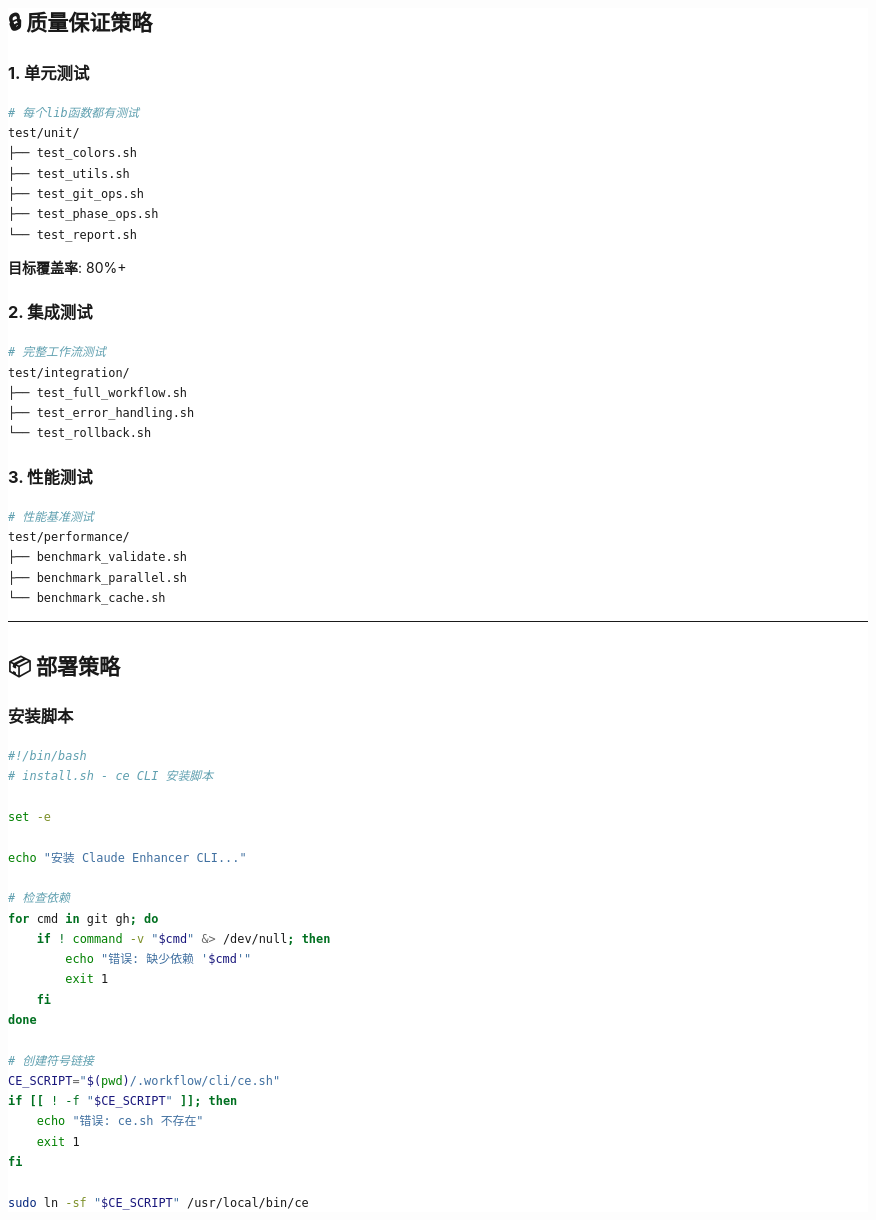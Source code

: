
## 🔒 质量保证策略

### 1. 单元测试
```bash
# 每个lib函数都有测试
test/unit/
├── test_colors.sh
├── test_utils.sh
├── test_git_ops.sh
├── test_phase_ops.sh
└── test_report.sh
```

**目标覆盖率**: 80%+

### 2. 集成测试
```bash
# 完整工作流测试
test/integration/
├── test_full_workflow.sh
├── test_error_handling.sh
└── test_rollback.sh
```

### 3. 性能测试
```bash
# 性能基准测试
test/performance/
├── benchmark_validate.sh
├── benchmark_parallel.sh
└── benchmark_cache.sh
```

---

## 📦 部署策略

### 安装脚本
```bash
#!/bin/bash
# install.sh - ce CLI 安装脚本

set -e

echo "安装 Claude Enhancer CLI..."

# 检查依赖
for cmd in git gh; do
    if ! command -v "$cmd" &> /dev/null; then
        echo "错误: 缺少依赖 '$cmd'"
        exit 1
    fi
done

# 创建符号链接
CE_SCRIPT="$(pwd)/.workflow/cli/ce.sh"
if [[ ! -f "$CE_SCRIPT" ]]; then
    echo "错误: ce.sh 不存在"
    exit 1
fi

sudo ln -sf "$CE_SCRIPT" /usr/local/bin/ce
```